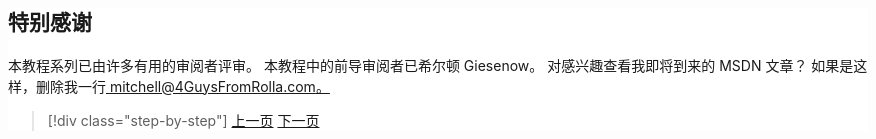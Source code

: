 ## <a name="special-thanks-to"></a>特别感谢

本教程系列已由许多有用的审阅者评审。 本教程中的前导审阅者已希尔顿 Giesenow。 对感兴趣查看我即将到来的 MSDN 文章？ 如果是这样，删除我一行[ mitchell@4GuysFromRolla.com。](mailto:mitchell@4GuysFromRolla.com)

>[!div class="step-by-step"]
[上一页](master-detail-filtering-with-a-dropdownlist-cs.md)
[下一页](master-detail-filtering-across-two-pages-cs.md)
